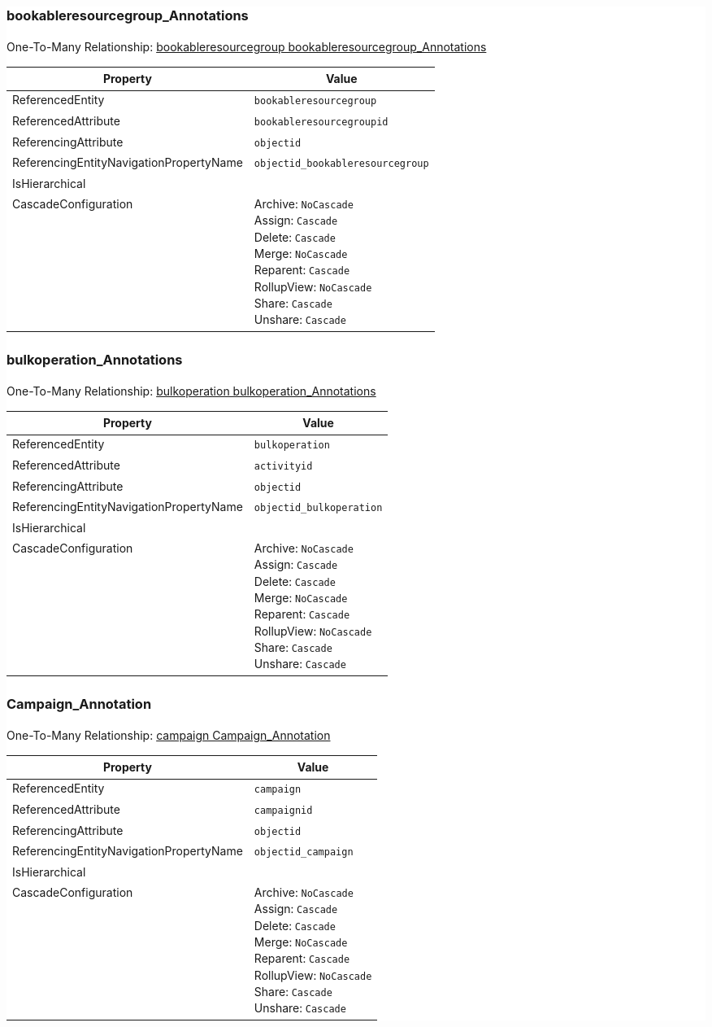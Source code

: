 ### <a name="BKMK_bookableresourcegroup_Annotations"></a> bookableresourcegroup_Annotations

One-To-Many Relationship: [bookableresourcegroup bookableresourcegroup_Annotations](bookableresourcegroup.md#BKMK_bookableresourcegroup_Annotations)

|Property|Value|
|---|---|
|ReferencedEntity|`bookableresourcegroup`|
|ReferencedAttribute|`bookableresourcegroupid`|
|ReferencingAttribute|`objectid`|
|ReferencingEntityNavigationPropertyName|`objectid_bookableresourcegroup`|
|IsHierarchical||
|CascadeConfiguration|Archive: `NoCascade`<br />Assign: `Cascade`<br />Delete: `Cascade`<br />Merge: `NoCascade`<br />Reparent: `Cascade`<br />RollupView: `NoCascade`<br />Share: `Cascade`<br />Unshare: `Cascade`|

### <a name="BKMK_bulkoperation_Annotations"></a> bulkoperation_Annotations

One-To-Many Relationship: [bulkoperation bulkoperation_Annotations](bulkoperation.md#BKMK_bulkoperation_Annotations)

|Property|Value|
|---|---|
|ReferencedEntity|`bulkoperation`|
|ReferencedAttribute|`activityid`|
|ReferencingAttribute|`objectid`|
|ReferencingEntityNavigationPropertyName|`objectid_bulkoperation`|
|IsHierarchical||
|CascadeConfiguration|Archive: `NoCascade`<br />Assign: `Cascade`<br />Delete: `Cascade`<br />Merge: `NoCascade`<br />Reparent: `Cascade`<br />RollupView: `NoCascade`<br />Share: `Cascade`<br />Unshare: `Cascade`|

### <a name="BKMK_Campaign_Annotation"></a> Campaign_Annotation

One-To-Many Relationship: [campaign Campaign_Annotation](campaign.md#BKMK_Campaign_Annotation)

|Property|Value|
|---|---|
|ReferencedEntity|`campaign`|
|ReferencedAttribute|`campaignid`|
|ReferencingAttribute|`objectid`|
|ReferencingEntityNavigationPropertyName|`objectid_campaign`|
|IsHierarchical||
|CascadeConfiguration|Archive: `NoCascade`<br />Assign: `Cascade`<br />Delete: `Cascade`<br />Merge: `NoCascade`<br />Reparent: `Cascade`<br />RollupView: `NoCascade`<br />Share: `Cascade`<br />Unshare: `Cascade`|
